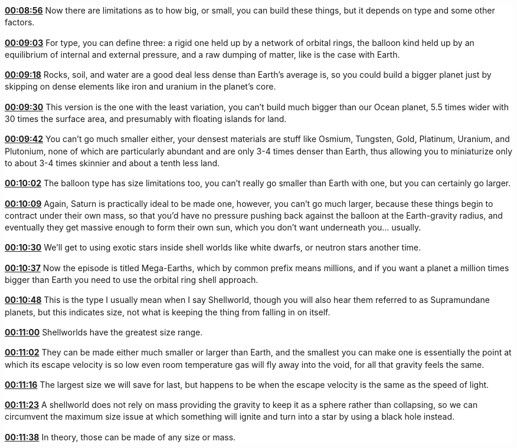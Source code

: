 **[00:08:56](https://youtube.com/watch?v=ioKidcpkZN0&t=00h08m56s)**  Now there are limitations as to how big, or small, you can build these things, but it depends on type and some other factors. 

**[00:09:03](https://youtube.com/watch?v=ioKidcpkZN0&t=00h09m03s)**  For type, you can define three: a rigid one held up by a network of orbital rings, the balloon kind held up by an equilibrium of internal and external pressure, and a raw dumping of matter, like is the case with Earth. 

**[00:09:18](https://youtube.com/watch?v=ioKidcpkZN0&t=00h09m18s)**  Rocks, soil, and water are a good deal less dense than Earth’s average is, so you could build a bigger planet just by skipping on dense elements like iron and uranium in the planet’s core. 

**[00:09:30](https://youtube.com/watch?v=ioKidcpkZN0&t=00h09m30s)**  This version is the one with the least variation, you can’t build much bigger than our Ocean planet, 5.5 times wider with 30 times the surface area, and presumably with floating islands for land. 

**[00:09:42](https://youtube.com/watch?v=ioKidcpkZN0&t=00h09m42s)**  You can’t go much smaller either, your densest materials are stuff like Osmium, Tungsten, Gold, Platinum, Uranium, and Plutonium, none of which are particularly abundant and are only 3-4 times denser than Earth, thus allowing you to miniaturize only to about 3-4 times skinnier and about a tenth less land. 

**[00:10:02](https://youtube.com/watch?v=ioKidcpkZN0&t=00h10m02s)**  The balloon type has size limitations too, you can’t really go smaller than Earth with one, but you can certainly go larger. 

**[00:10:09](https://youtube.com/watch?v=ioKidcpkZN0&t=00h10m09s)**  Again, Saturn is practically ideal to be made one, however, you can’t go much larger, because these things begin to contract under their own mass, so that you’d have no pressure pushing back against the balloon at the Earth-gravity radius, and eventually they get massive enough to form their own sun, which you don’t want underneath you… usually. 

**[00:10:30](https://youtube.com/watch?v=ioKidcpkZN0&t=00h10m30s)**  We’ll get to using exotic stars inside shell worlds like white dwarfs, or neutron stars another time. 

**[00:10:37](https://youtube.com/watch?v=ioKidcpkZN0&t=00h10m37s)**  Now the episode is titled Mega-Earths, which by common prefix means millions, and if you want a planet a million times bigger than Earth you need to use the orbital ring shell approach. 

**[00:10:48](https://youtube.com/watch?v=ioKidcpkZN0&t=00h10m48s)**  This is the type I usually mean when I say Shellworld, though you will also hear them referred to as Supramundane planets, but this indicates size, not what is keeping the thing from falling in on itself. 

**[00:11:00](https://youtube.com/watch?v=ioKidcpkZN0&t=00h11m00s)**  Shellworlds have the greatest size range. 

**[00:11:02](https://youtube.com/watch?v=ioKidcpkZN0&t=00h11m02s)**  They can be made either much smaller or larger than Earth, and the smallest you can make one is essentially the point at which its escape velocity is so low even room temperature gas will fly away into the void, for all that gravity feels the same. 

**[00:11:16](https://youtube.com/watch?v=ioKidcpkZN0&t=00h11m16s)**  The largest size we will save for last, but happens to be when the escape velocity is the same as the speed of light. 

**[00:11:23](https://youtube.com/watch?v=ioKidcpkZN0&t=00h11m23s)**  A shellworld does not rely on mass providing the gravity to keep it as a sphere rather than collapsing, so we can circumvent the maximum size issue at which something will ignite and turn into a star by using a black hole instead. 

**[00:11:38](https://youtube.com/watch?v=ioKidcpkZN0&t=00h11m38s)**  In theory, those can be made of any size or mass. 
